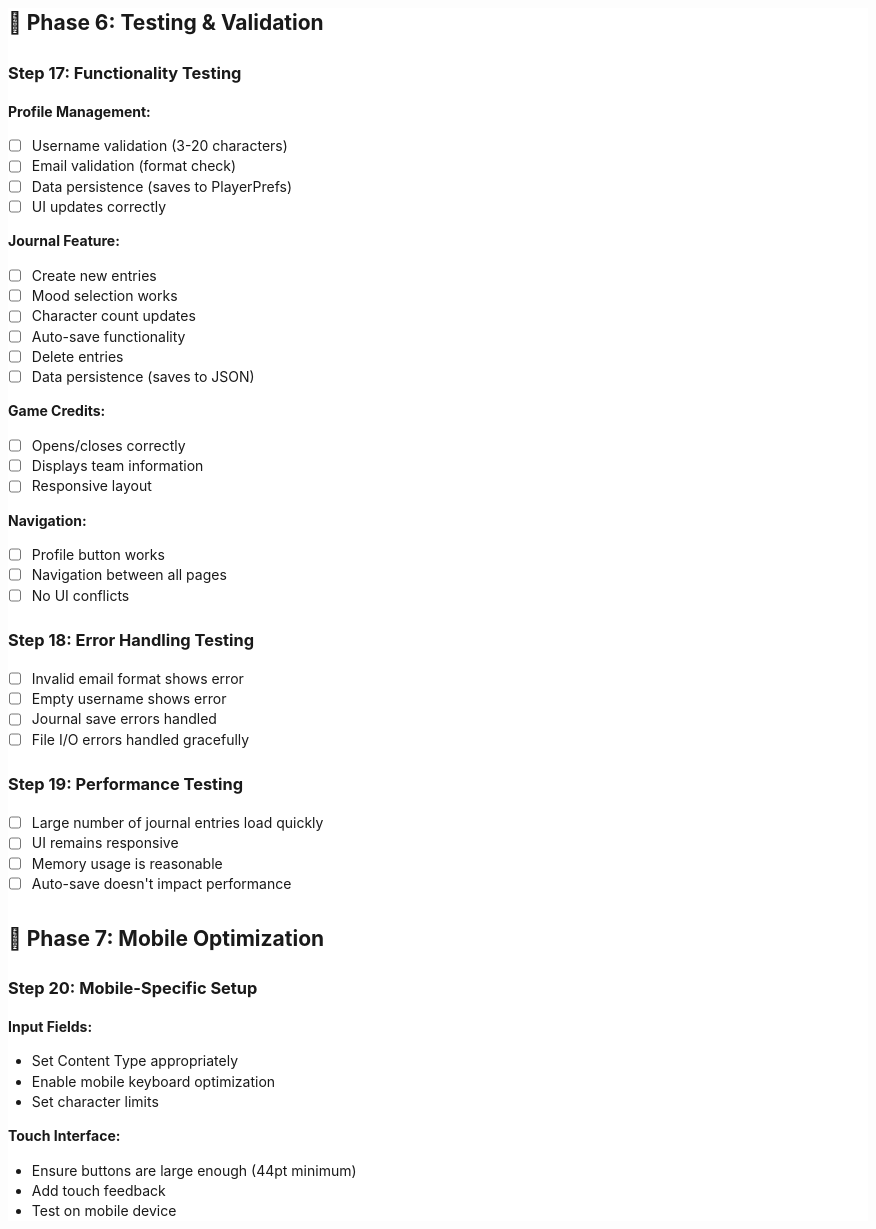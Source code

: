 ## **🧪 Phase 6: Testing & Validation**

### **Step 17: Functionality Testing**

**Profile Management:**
- [ ] Username validation (3-20 characters)
- [ ] Email validation (format check)
- [ ] Data persistence (saves to PlayerPrefs)
- [ ] UI updates correctly

**Journal Feature:**
- [ ] Create new entries
- [ ] Mood selection works
- [ ] Character count updates
- [ ] Auto-save functionality
- [ ] Delete entries
- [ ] Data persistence (saves to JSON)

**Game Credits:**
- [ ] Opens/closes correctly
- [ ] Displays team information
- [ ] Responsive layout

**Navigation:**
- [ ] Profile button works
- [ ] Navigation between all pages
- [ ] No UI conflicts

### **Step 18: Error Handling Testing**

- [ ] Invalid email format shows error
- [ ] Empty username shows error
- [ ] Journal save errors handled
- [ ] File I/O errors handled gracefully

### **Step 19: Performance Testing**

- [ ] Large number of journal entries load quickly
- [ ] UI remains responsive
- [ ] Memory usage is reasonable
- [ ] Auto-save doesn't impact performance

## **📱 Phase 7: Mobile Optimization**

### **Step 20: Mobile-Specific Setup**

**Input Fields:**
- Set Content Type appropriately
- Enable mobile keyboard optimization
- Set character limits

**Touch Interface:**
- Ensure buttons are large enough (44pt minimum)
- Add touch feedback
- Test on mobile device

